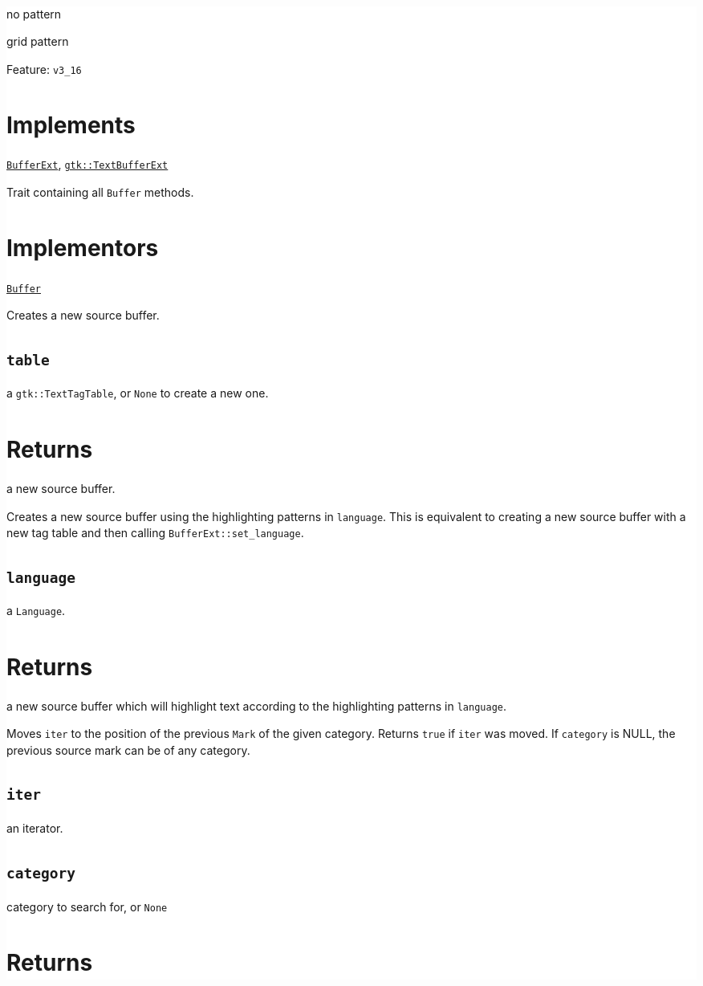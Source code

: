 


no pattern

grid pattern

Feature: `v3_16`




# Implements

[`BufferExt`](trait.BufferExt.html), [`gtk::TextBufferExt`](../gtk/trait.TextBufferExt.html)

Trait containing all `Buffer` methods.

# Implementors

[`Buffer`](struct.Buffer.html)

Creates a new source buffer.
## `table`
a `gtk::TextTagTable`, or `None` to create a new one.

# Returns

a new source buffer.

Creates a new source buffer using the highlighting patterns in
`language`. This is equivalent to creating a new source buffer with
a new tag table and then calling `BufferExt::set_language`.
## `language`
a `Language`.

# Returns

a new source buffer which will highlight text
according to the highlighting patterns in `language`.

Moves `iter` to the position of the previous `Mark` of the given
category. Returns `true` if `iter` was moved. If `category` is NULL, the
previous source mark can be of any category.
## `iter`
an iterator.
## `category`
category to search for, or `None`

# Returns
